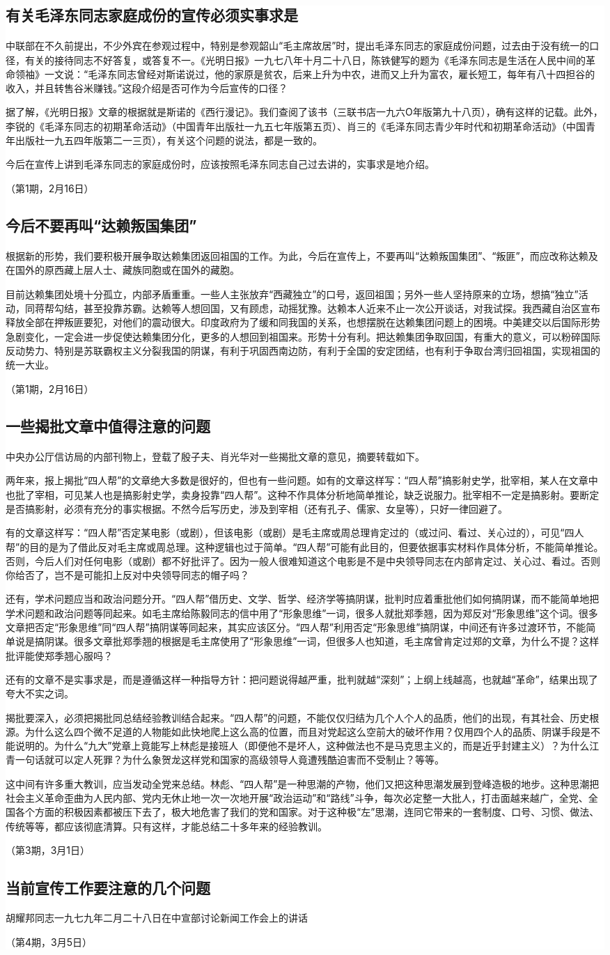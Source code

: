 ## 有关毛泽东同志家庭成份的宣传必须实事求是

中联部在不久前提出，不少外宾在参观过程中，特别是参观韶山“毛主席故居”时，提出毛泽东同志的家庭成份问题，过去由于没有统一的口径，有关的接待同志不好答复，或答复不一。《光明日报》一九七八年十月二十八日，陈铁健写的题为《毛泽东同志是生活在人民中间的革命领袖》一文说：“毛泽东同志曾经对斯诺说过，他的家原是贫农，后来上升为中农，进而又上升为富农，雇长短工，每年有八十四担谷的收入，并且转售谷米赚钱。”这段介绍是否可作为今后宣传的口径？

据了解，《光明日报》文章的根据就是斯诺的《西行漫记》。我们查阅了该书（三联书店一九六O年版第九十八页），确有这样的记载。此外，李锐的《毛泽东同志的初期革命活动》（中国青年出版社一九五七年版第五页）、肖三的《毛泽东同志青少年时代和初期革命活动》（中国青年出版社一九五四年版第二一三页），有关这个问题的说法，都是一致的。

今后在宣传上讲到毛泽东同志的家庭成份时，应该按照毛泽东同志自己过去讲的，实事求是地介绍。

（第1期，2月16日）

## 今后不要再叫“达赖叛国集团”

根据新的形势，我们要积极开展争取达赖集团返回祖国的工作。为此，今后在宣传上，不要再叫“达赖叛国集团”、“叛匪”，而应改称达赖及在国外的原西藏上层人士、藏族同胞或在国外的藏胞。

目前达赖集团处境十分孤立，内部矛盾重重。一些人主张放弃“西藏独立”的口号，返回祖国；另外一些人坚持原来的立场，想搞“独立”活动，同蒋帮勾结，甚至投靠苏霸。达赖等人想回国，又有顾虑，动摇犹豫。达赖本人近来不止一次公开谈话，对我试探。我西藏自治区宣布释放全部在押叛匪要犯，对他们的震动很大。印度政府为了缓和同我国的关系，也想摆脱在达赖集团问题上的困境。中美建交以后国际形势急剧变化，一定会进一步促使达赖集团分化，更多的人想回到祖国来。形势十分有利。把达赖集团争取回国，有重大的意义，可以粉碎国际反动势力、特别是苏联霸权主义分裂我国的阴谋，有利于巩固西南边防，有利于全国的安定团结，也有利于争取台湾归回祖国，实现祖国的统一大业。

（第1期，2月16日）

## 一些揭批文章中值得注意的问题

中央办公厅信访局的内部刊物上，登载了殷子夫、肖光华对一些揭批文章的意见，摘要转载如下。

两年来，报上揭批“四人帮”的文章绝大多数是很好的，但也有一些问题。如有的文章这样写：“四人帮”搞影射史学，批宰相，某人在文章中也批了宰相，可见某人也是搞影射史学，卖身投靠“四人帮”。这种不作具体分析地简单推论，缺乏说服力。批宰相不一定是搞影射。要断定是否搞影射，必须有充分的事实根据。不然今后写历史，涉及到宰相（还有孔子、儒家、女皇等），只好一律回避了。

有的文章这样写：“四人帮”否定某电影（或剧），但该电影（或剧）是毛主席或周总理肯定过的（或过问、看过、关心过的），可见“四人帮”的目的是为了借此反对毛主席或周总理。这种逻辑也过于简单。“四人帮”可能有此目的，但要依据事实材料作具体分析，不能简单推论。否则，今后人们对任何电影（或剧）都不好批评了。因为一般人很难知道这个电影是不是中央领导同志在内部肯定过、关心过、看过。否则你给否了，岂不是可能扣上反对中央领导同志的帽子吗？

还有，学术问题应当和政治问题分开。“四人帮”借历史、文学、哲学、经济学等搞阴谋，批判时应着重批他们如何搞阴谋，而不能简单地把学术问题和政治问题等同起来。如毛主席给陈毅同志的信中用了“形象思维”一词，很多人就批郑季翘，因为郑反对“形象思维”这个词。很多文章把否定“形象思维”同“四人帮”搞阴谋等同起来，其实应该区分。“四人帮”利用否定“形象思维”搞阴谋，中间还有许多过渡环节，不能简单说是搞阴谋。很多文章批郑季翘的根据是毛主席使用了“形象思维”一词，但很多人也知道，毛主席曾肯定过郑的文章，为什么不提？这样批评能使郑季翘心服吗？

还有的文章不是实事求是，而是遵循这样一种指导方针：把问题说得越严重，批判就越“深刻”；上纲上线越高，也就越“革命”，结果出现了夸大不实之词。

揭批要深入，必须把揭批同总结经验教训结合起来。“四人帮”的问题，不能仅仅归结为几个人个人的品质，他们的出现，有其社会、历史根源。为什么这么四个微不足道的人物能如此快地爬上这么高的位置，而且对党起这么空前大的破坏作用？仅用四个人的品质、阴谋手段是不能说明的。为什么“九大”党章上竟能写上林彪是接班人（即便他不是坏人，这种做法也不是马克思主义的，而是近乎封建主义）？为什么江青一句话就可以定人死罪？为什么象贺龙这样党和国家的高级领导人竟遭残酷迫害而不受制止？等等。

这中间有许多重大教训，应当发动全党来总结。林彪、“四人帮”是一种思潮的产物，他们又把这种思潮发展到登峰造极的地步。这种思潮把社会主义革命歪曲为人民内部、党内无休止地一次一次地开展“政治运动”和“路线”斗争，每次必定整一大批人，打击面越来越广，全党、全国各个方面的积极因素都被压下去了，极大地危害了我们的党和国家。对于这种极“左”思潮，连同它带来的一套制度、口号、习惯、做法、传统等等，都应该彻底清算。只有这样，才能总结二十多年来的经验教训。

（第3期，3月1日）

## 当前宣传工作要注意的几个问题

胡耀邦同志一九七九年二月二十八日在中宣部讨论新闻工作会上的讲话

（第4期，3月5日）
